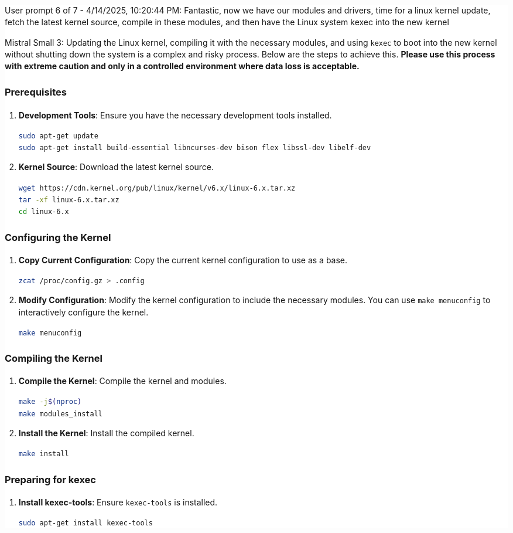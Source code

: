 User prompt 6 of 7 - 4/14/2025, 10:20:44 PM:
Fantastic, now we have our modules and drivers, time for a linux kernel update, fetch the latest kernel source, compile in these modules, and then have the Linux system kexec into the new kernel

Mistral Small 3:
Updating the Linux kernel, compiling it with the necessary modules, and using `kexec` to boot into the new kernel without shutting down the system is a complex and risky process. Below are the steps to achieve this. **Please use this process with extreme caution and only in a controlled environment where data loss is acceptable.**

### Prerequisites

1. **Development Tools**: Ensure you have the necessary development tools installed.
   ```bash
   sudo apt-get update
   sudo apt-get install build-essential libncurses-dev bison flex libssl-dev libelf-dev
   ```

2. **Kernel Source**: Download the latest kernel source.
   ```bash
   wget https://cdn.kernel.org/pub/linux/kernel/v6.x/linux-6.x.tar.xz
   tar -xf linux-6.x.tar.xz
   cd linux-6.x
   ```

### Configuring the Kernel

1. **Copy Current Configuration**: Copy the current kernel configuration to use as a base.
   ```bash
   zcat /proc/config.gz > .config
   ```

2. **Modify Configuration**: Modify the kernel configuration to include the necessary modules. You can use `make menuconfig` to interactively configure the kernel.
   ```bash
   make menuconfig
   ```

### Compiling the Kernel

1. **Compile the Kernel**: Compile the kernel and modules.
   ```bash
   make -j$(nproc)
   make modules_install
   ```

2. **Install the Kernel**: Install the compiled kernel.
   ```bash
   make install
   ```

### Preparing for kexec

1. **Install kexec-tools**: Ensure `kexec-tools` is installed.
   ```bash
   sudo apt-get install kexec-tools
   ```
